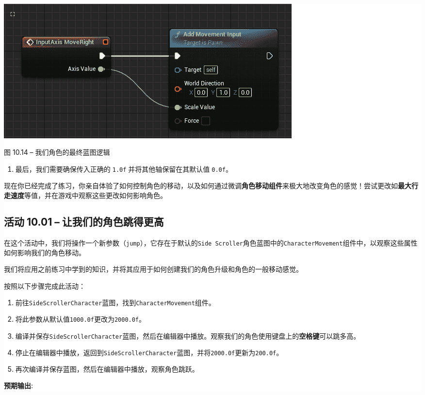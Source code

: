 ![图 10.14 – 我们角色的最终蓝图逻辑](img/Figure_10.14_B18531.jpg)

图 10.14 – 我们角色的最终蓝图逻辑

1.  最后，我们需要确保传入正确的 `1.0f` 并将其他轴保留在其默认值 `0.0f`。

现在你已经完成了练习，你亲自体验了如何控制角色的移动，以及如何通过微调**角色移动组件**来极大地改变角色的感觉！尝试更改如**最大行走速度**等值，并在游戏中观察这些更改如何影响角色。

## 活动 10.01 – 让我们的角色跳得更高

在这个活动中，我们将操作一个新参数（`jump`），它存在于默认的`Side Scroller`角色蓝图中的`CharacterMovement`组件中，以观察这些属性如何影响我们的角色移动。

我们将应用之前练习中学到的知识，并将其应用于如何创建我们的角色升级和角色的一般移动感觉。

按照以下步骤完成此活动：

1.  前往`SideScrollerCharacter`蓝图，找到`CharacterMovement`组件。

1.  将此参数从默认值`1000.0f`更改为`2000.0f`。

1.  编译并保存`SideScrollerCharacter`蓝图，然后在编辑器中播放。观察我们的角色使用键盘上的**空格键**可以跳多高。

1.  停止在编辑器中播放，返回到`SideScrollerCharacter`蓝图，并将`2000.0f`更新为`200.0f`。

1.  再次编译并保存蓝图，然后在编辑器中播放，观察角色跳跃。

**预期输出**:
